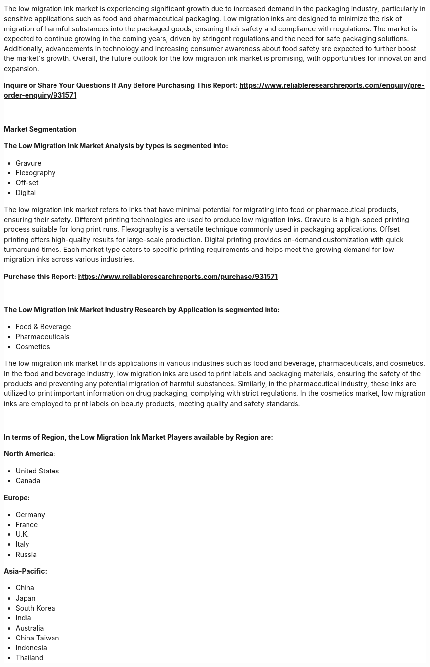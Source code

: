 <p><p>The low migration ink market is experiencing significant growth due to increased demand in the packaging industry, particularly in sensitive applications such as food and pharmaceutical packaging. Low migration inks are designed to minimize the risk of migration of harmful substances into the packaged goods, ensuring their safety and compliance with regulations. The market is expected to continue growing in the coming years, driven by stringent regulations and the need for safe packaging solutions. Additionally, advancements in technology and increasing consumer awareness about food safety are expected to further boost the market's growth. Overall, the future outlook for the low migration ink market is promising, with opportunities for innovation and expansion.</p></p>
<p><strong>Inquire or Share Your Questions If Any Before Purchasing This Report: <a href="https://www.reliableresearchreports.com/enquiry/pre-order-enquiry/931571">https://www.reliableresearchreports.com/enquiry/pre-order-enquiry/931571</a></strong></p>
<p>&nbsp;</p>
<p><strong>Market Segmentation</strong></p>
<p><strong>The Low Migration Ink Market Analysis by types is segmented into:</strong></p>
<p><ul><li>Gravure</li><li>Flexography</li><li>Off-set</li><li>Digital</li></ul></p>
<p><p>The low migration ink market refers to inks that have minimal potential for migrating into food or pharmaceutical products, ensuring their safety. Different printing technologies are used to produce low migration inks. Gravure is a high-speed printing process suitable for long print runs. Flexography is a versatile technique commonly used in packaging applications. Offset printing offers high-quality results for large-scale production. Digital printing provides on-demand customization with quick turnaround times. Each market type caters to specific printing requirements and helps meet the growing demand for low migration inks across various industries.</p></p>
<p><strong>Purchase this Report:&nbsp;<a href="https://www.reliableresearchreports.com/purchase/931571">https://www.reliableresearchreports.com/purchase/931571</a></strong></p>
<p>&nbsp;</p>
<p><strong>The Low Migration Ink Market Industry Research by Application is segmented into:</strong></p>
<p><ul><li>Food & Beverage</li><li>Pharmaceuticals</li><li>Cosmetics</li></ul></p>
<p><p>The low migration ink market finds applications in various industries such as food and beverage, pharmaceuticals, and cosmetics. In the food and beverage industry, low migration inks are used to print labels and packaging materials, ensuring the safety of the products and preventing any potential migration of harmful substances. Similarly, in the pharmaceutical industry, these inks are utilized to print important information on drug packaging, complying with strict regulations. In the cosmetics market, low migration inks are employed to print labels on beauty products, meeting quality and safety standards.</p></p>
<p>&nbsp;</p>
<p><strong>In terms of Region, the Low Migration Ink Market Players available by Region are:</strong></p>
<p>
    <p> <strong> North America: </strong>
        <ul>
            <li>United States</li>
            <li>Canada</li>
        </ul>
        </p> 
    <p> <strong> Europe: </strong>
        <ul>
            <li>Germany</li>
            <li>France</li>
            <li>U.K.</li>
            <li>Italy</li>
            <li>Russia</li>
        </ul>
        </p> 
    <p> <strong> Asia-Pacific: </strong>
        <ul>
            <li>China</li>
            <li>Japan</li>
            <li>South Korea</li>
            <li>India</li>
            <li>Australia</li>
            <li>China Taiwan</li>
            <li>Indonesia</li>
            <li>Thailand</li>